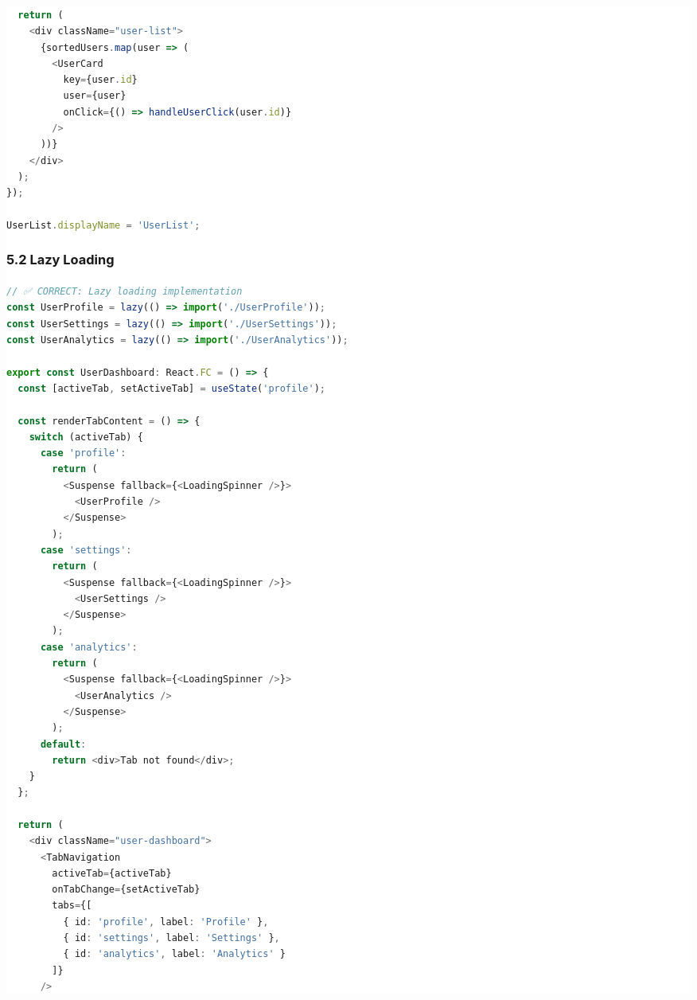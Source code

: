```typescript
  return (
    <div className="user-list">
      {sortedUsers.map(user => (
        <UserCard
          key={user.id}
          user={user}
          onClick={() => handleUserClick(user.id)}
        />
      ))}
    </div>
  );
});

UserList.displayName = 'UserList';
```

### 5.2 Lazy Loading

```typescript
// ✅ CORRECT: Lazy loading implementation
const UserProfile = lazy(() => import('./UserProfile'));
const UserSettings = lazy(() => import('./UserSettings'));
const UserAnalytics = lazy(() => import('./UserAnalytics'));

export const UserDashboard: React.FC = () => {
  const [activeTab, setActiveTab] = useState('profile');

  const renderTabContent = () => {
    switch (activeTab) {
      case 'profile':
        return (
          <Suspense fallback={<LoadingSpinner />}>
            <UserProfile />
          </Suspense>
        );
      case 'settings':
        return (
          <Suspense fallback={<LoadingSpinner />}>
            <UserSettings />
          </Suspense>
        );
      case 'analytics':
        return (
          <Suspense fallback={<LoadingSpinner />}>
            <UserAnalytics />
          </Suspense>
        );
      default:
        return <div>Tab not found</div>;
    }
  };

  return (
    <div className="user-dashboard">
      <TabNavigation
        activeTab={activeTab}
        onTabChange={setActiveTab}
        tabs={[
          { id: 'profile', label: 'Profile' },
          { id: 'settings', label: 'Settings' },
          { id: 'analytics', label: 'Analytics' }
        ]}
      />
```